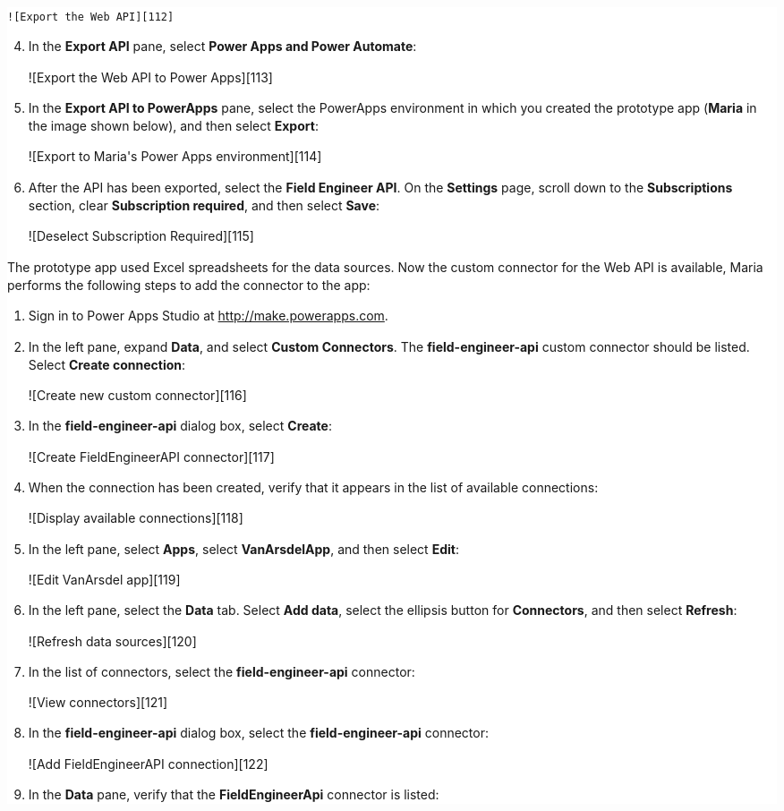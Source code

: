     ![Export the Web API][112]

4.  In the **Export API** pane, select **Power Apps and Power Automate**:

    ![Export the Web API to Power Apps][113]

5.  In the **Export API to PowerApps** pane, select the PowerApps environment in which you created the prototype app (**Maria** in the image shown below), and then select **Export**:

    ![Export to Maria's Power Apps environment][114]

6.  After the API has been exported, select the **Field Engineer API**. On the **Settings** page, scroll down to the **Subscriptions** section, clear **Subscription required**, and then select **Save**:

    ![Deselect Subscription Required][115]

The prototype app used Excel spreadsheets for the data sources. Now the custom connector for the Web API is available, Maria performs the following steps to add the connector to the app:

1.  Sign in to Power Apps Studio at <http://make.powerapps.com>.

2.  In the left pane, expand **Data**, and select **Custom Connectors**. The **field-engineer-api** custom connector should be listed. Select **Create connection**:

    ![Create new custom connector][116]

3.  In the **field-engineer-api** dialog box, select **Create**:

    ![Create FieldEngineerAPI connector][117]

4.  When the connection has been created, verify that it appears in the list of available connections:

    ![Display available connections][118]

5.  In the left pane, select **Apps**, select **VanArsdelApp**, and then select **Edit**:

    ![Edit VanArsdel app][119]

6.  In the left pane, select the **Data** tab. Select **Add data**, select the ellipsis button for **Connectors**, and then select **Refresh**:

    ![Refresh data sources][120]

7.  In the list of connectors, select the **field-engineer-api** connector:

    ![View connectors][121]

8.  In the **field-engineer-api** dialog box, select the **field-engineer-api** connector:

    ![Add FieldEngineerAPI connection][122]

9.  In the **Data** pane, verify that the **FieldEngineerApi** connector is listed:
